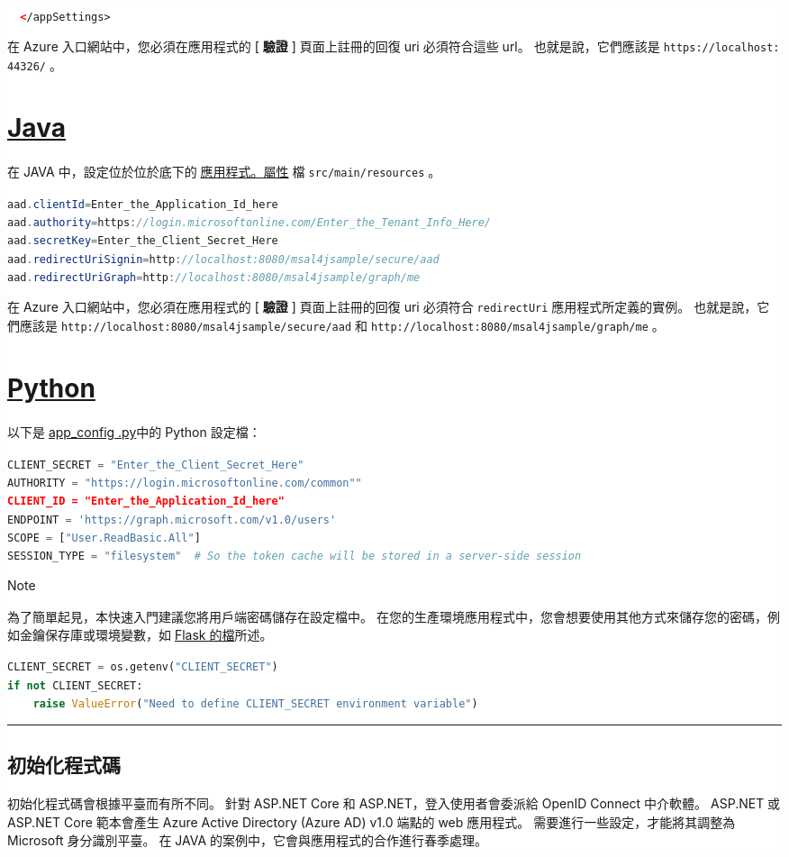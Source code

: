 ```XML
  </appSettings>
```

在 Azure 入口網站中，您必須在應用程式的 [ **驗證** ] 頁面上註冊的回復 uri 必須符合這些 url。 也就是說，它們應該是 `https://localhost:44326/` 。

# <a name="java"></a>[Java](#tab/java)

在 JAVA 中，設定位於位於底下的 [應用程式。屬性](https://github.com/Azure-Samples/ms-identity-java-webapp/blob/d55ee4ac0ce2c43378f2c99fd6e6856d41bdf144/src/main/resources/application.properties) 檔 `src/main/resources` 。

```Java
aad.clientId=Enter_the_Application_Id_here
aad.authority=https://login.microsoftonline.com/Enter_the_Tenant_Info_Here/
aad.secretKey=Enter_the_Client_Secret_Here
aad.redirectUriSignin=http://localhost:8080/msal4jsample/secure/aad
aad.redirectUriGraph=http://localhost:8080/msal4jsample/graph/me
```

在 Azure 入口網站中，您必須在應用程式的 [ **驗證** ] 頁面上註冊的回復 uri 必須符合 `redirectUri` 應用程式所定義的實例。 也就是說，它們應該是 `http://localhost:8080/msal4jsample/secure/aad` 和 `http://localhost:8080/msal4jsample/graph/me` 。

# <a name="python"></a>[Python](#tab/python)

以下是 [app_config .py](https://github.com/Azure-Samples/ms-identity-python-webapp/blob/0.1.0/app_config.py)中的 Python 設定檔：

```Python
CLIENT_SECRET = "Enter_the_Client_Secret_Here"
AUTHORITY = "https://login.microsoftonline.com/common""
CLIENT_ID = "Enter_the_Application_Id_here"
ENDPOINT = 'https://graph.microsoft.com/v1.0/users'
SCOPE = ["User.ReadBasic.All"]
SESSION_TYPE = "filesystem"  # So the token cache will be stored in a server-side session
```

> [!NOTE]
> 為了簡單起見，本快速入門建議您將用戶端密碼儲存在設定檔中。 在您的生產環境應用程式中，您會想要使用其他方式來儲存您的密碼，例如金鑰保存庫或環境變數，如 [Flask 的檔](https://flask.palletsprojects.com/en/1.1.x/config/#configuring-from-environment-variables)所述。
>
> ```python
> CLIENT_SECRET = os.getenv("CLIENT_SECRET")
> if not CLIENT_SECRET:
>     raise ValueError("Need to define CLIENT_SECRET environment variable")
> ```

---

## <a name="initialization-code"></a>初始化程式碼

初始化程式碼會根據平臺而有所不同。 針對 ASP.NET Core 和 ASP.NET，登入使用者會委派給 OpenID Connect 中介軟體。 ASP.NET 或 ASP.NET Core 範本會產生 Azure Active Directory (Azure AD) v1.0 端點的 web 應用程式。 需要進行一些設定，才能將其調整為 Microsoft 身分識別平臺。 在 JAVA 的案例中，它會與應用程式的合作進行春季處理。
